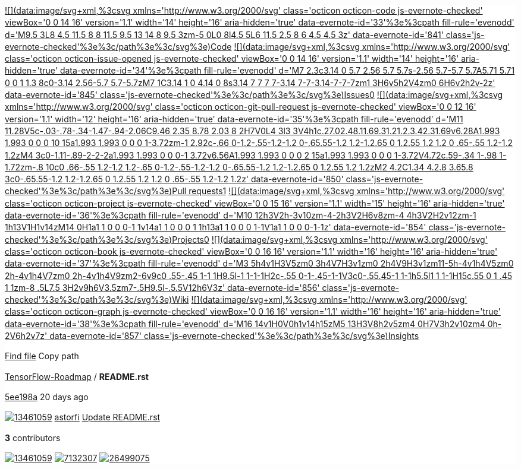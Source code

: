    [![](data:image/svg+xml,%3csvg xmlns='http://www.w3.org/2000/svg' class='octicon octicon-code js-evernote-checked' viewBox='0 0 14 16' version='1.1' width='14' height='16' aria-hidden='true' data-evernote-id='33'%3e%3cpath fill-rule='evenodd' d='M9.5 3L8 4.5 11.5 8 8 11.5 9.5 13 14 8 9.5 3zm-5 0L0 8l4.5 5L6 11.5 2.5 8 6 4.5 4.5 3z' data-evernote-id='841' class='js-evernote-checked'%3e%3c/path%3e%3c/svg%3e)Code](https://github.com/astorfi/TensorFlow-Roadmap)      [![](data:image/svg+xml,%3csvg xmlns='http://www.w3.org/2000/svg' class='octicon octicon-issue-opened js-evernote-checked' viewBox='0 0 14 16' version='1.1' width='14' height='16' aria-hidden='true' data-evernote-id='34'%3e%3cpath fill-rule='evenodd' d='M7 2.3c3.14 0 5.7 2.56 5.7 5.7s-2.56 5.7-5.7 5.7A5.71 5.71 0 0 1 1.3 8c0-3.14 2.56-5.7 5.7-5.7zM7 1C3.14 1 0 4.14 0 8s3.14 7 7 7 7-3.14 7-7-3.14-7-7-7zm1 3H6v5h2V4zm0 6H6v2h2v-2z' data-evernote-id='845' class='js-evernote-checked'%3e%3c/path%3e%3c/svg%3e)Issues0](https://github.com/astorfi/TensorFlow-Roadmap/issues)      [![](data:image/svg+xml,%3csvg xmlns='http://www.w3.org/2000/svg' class='octicon octicon-git-pull-request js-evernote-checked' viewBox='0 0 12 16' version='1.1' width='12' height='16' aria-hidden='true' data-evernote-id='35'%3e%3cpath fill-rule='evenodd' d='M11 11.28V5c-.03-.78-.34-1.47-.94-2.06C9.46 2.35 8.78 2.03 8 2H7V0L4 3l3 3V4h1c.27.02.48.11.69.31.21.2.3.42.31.69v6.28A1.993 1.993 0 0 0 10 15a1.993 1.993 0 0 0 1-3.72zm-1 2.92c-.66 0-1.2-.55-1.2-1.2 0-.65.55-1.2 1.2-1.2.65 0 1.2.55 1.2 1.2 0 .65-.55 1.2-1.2 1.2zM4 3c0-1.11-.89-2-2-2a1.993 1.993 0 0 0-1 3.72v6.56A1.993 1.993 0 0 0 2 15a1.993 1.993 0 0 0 1-3.72V4.72c.59-.34 1-.98 1-1.72zm-.8 10c0 .66-.55 1.2-1.2 1.2-.65 0-1.2-.55-1.2-1.2 0-.65.55-1.2 1.2-1.2.65 0 1.2.55 1.2 1.2zM2 4.2C1.34 4.2.8 3.65.8 3c0-.65.55-1.2 1.2-1.2.65 0 1.2.55 1.2 1.2 0 .65-.55 1.2-1.2 1.2z' data-evernote-id='850' class='js-evernote-checked'%3e%3c/path%3e%3c/svg%3e)Pull requests1](https://github.com/astorfi/TensorFlow-Roadmap/pulls)    [![](data:image/svg+xml,%3csvg xmlns='http://www.w3.org/2000/svg' class='octicon octicon-project js-evernote-checked' viewBox='0 0 15 16' version='1.1' width='15' height='16' aria-hidden='true' data-evernote-id='36'%3e%3cpath fill-rule='evenodd' d='M10 12h3V2h-3v10zm-4-2h3V2H6v8zm-4 4h3V2H2v12zm-1 1h13V1H1v14zM14 0H1a1 1 0 0 0-1 1v14a1 1 0 0 0 1 1h13a1 1 0 0 0 1-1V1a1 1 0 0 0-1-1z' data-evernote-id='854' class='js-evernote-checked'%3e%3c/path%3e%3c/svg%3e)Projects0](https://github.com/astorfi/TensorFlow-Roadmap/projects)  [![](data:image/svg+xml,%3csvg xmlns='http://www.w3.org/2000/svg' class='octicon octicon-book js-evernote-checked' viewBox='0 0 16 16' version='1.1' width='16' height='16' aria-hidden='true' data-evernote-id='37'%3e%3cpath fill-rule='evenodd' d='M3 5h4v1H3V5zm0 3h4V7H3v1zm0 2h4V9H3v1zm11-5h-4v1h4V5zm0 2h-4v1h4V7zm0 2h-4v1h4V9zm2-6v9c0 .55-.45 1-1 1H9.5l-1 1-1-1H2c-.55 0-1-.45-1-1V3c0-.55.45-1 1-1h5.5l1 1 1-1H15c.55 0 1 .45 1 1zm-8 .5L7.5 3H2v9h6V3.5zm7-.5H9.5l-.5.5V12h6V3z' data-evernote-id='856' class='js-evernote-checked'%3e%3c/path%3e%3c/svg%3e)Wiki](https://github.com/astorfi/TensorFlow-Roadmap/wiki)  [![](data:image/svg+xml,%3csvg xmlns='http://www.w3.org/2000/svg' class='octicon octicon-graph js-evernote-checked' viewBox='0 0 16 16' version='1.1' width='16' height='16' aria-hidden='true' data-evernote-id='38'%3e%3cpath fill-rule='evenodd' d='M16 14v1H0V0h1v14h15zM5 13H3V8h2v5zm4 0H7V3h2v10zm4 0h-2V6h2v7z' data-evernote-id='857' class='js-evernote-checked'%3e%3c/path%3e%3c/svg%3e)Insights](https://github.com/astorfi/TensorFlow-Roadmap/pulse)

 [Find file](https://github.com/astorfi/TensorFlow-Roadmap/find/master)   Copy path

 [TensorFlow-Roadmap](https://github.com/astorfi/TensorFlow-Roadmap)  /  **README.rst**

   [5ee198a](https://github.com/astorfi/TensorFlow-Roadmap/commit/5ee198a244271e9c02552985c5a1a07fe1e6641f)  20 days ago

 [![13461059](../_resources/123f353d39cfb4cf052acfd8bb3ed4ef.jpg)](https://github.com/astorfi)  [astorfi](https://github.com/astorfi)  [Update README.rst](https://github.com/astorfi/TensorFlow-Roadmap/commit/5ee198a244271e9c02552985c5a1a07fe1e6641f)

 **3** contributors

 [![13461059](../_resources/123f353d39cfb4cf052acfd8bb3ed4ef.jpg)](https://github.com/astorfi/TensorFlow-Roadmap/commits/master/README.rst?author=astorfi)  [![7132307](../_resources/766041b750f6857347825027d2d69a0b.png)](https://github.com/astorfi/TensorFlow-Roadmap/commits/master/README.rst?author=tmulc18)  [![26499075](../_resources/4600333dd8c2f0dd0956779761897ec6.png)](https://github.com/astorfi/TensorFlow-Roadmap/commits/master/README.rst?author=adventuresinML)
